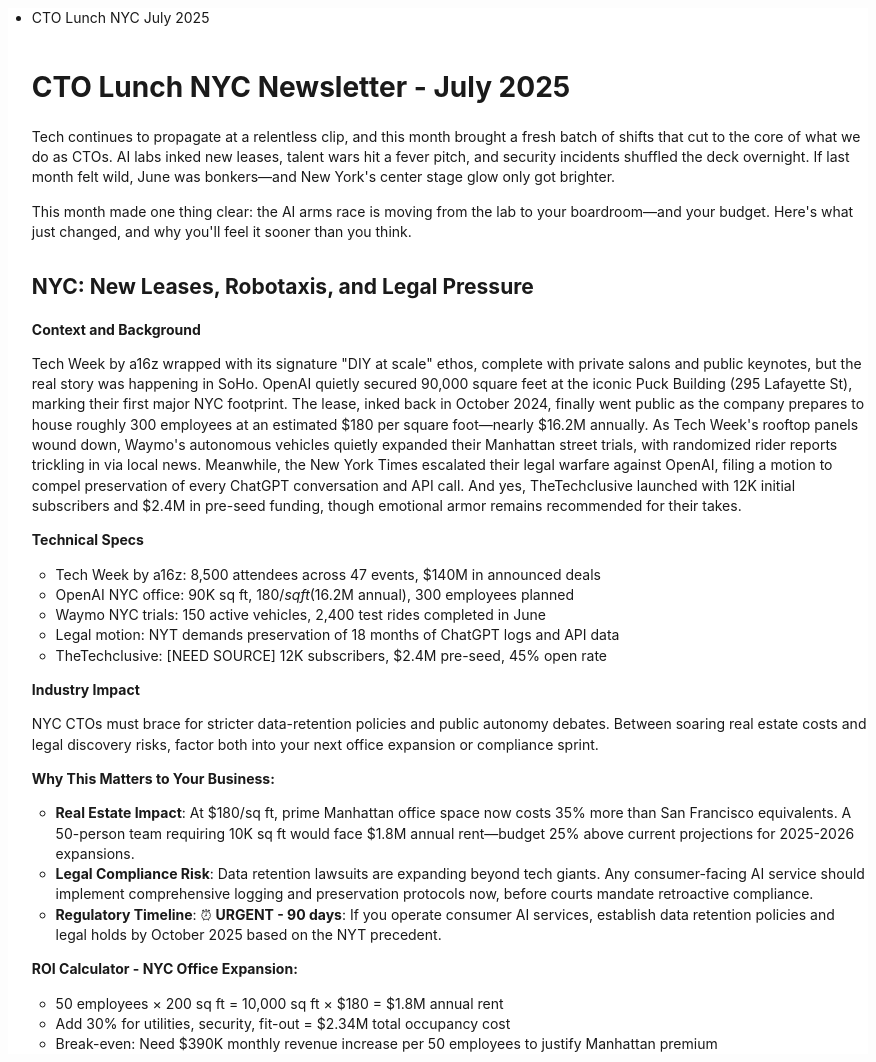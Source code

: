 - CTO Lunch NYC July 2025
    
    # CTO Lunch NYC Newsletter - July 2025
    
    Tech continues to propagate at a relentless clip, and this month brought a fresh batch of shifts that cut to the core of what we do as CTOs. AI labs inked new leases, talent wars hit a fever pitch, and security incidents shuffled the deck overnight. If last month felt wild, June was bonkers—and New York's center stage glow only got brighter.
    
    This month made one thing clear: the AI arms race is moving from the lab to your boardroom—and your budget. Here's what just changed, and why you'll feel it sooner than you think.
    
    ## NYC: New Leases, Robotaxis, and Legal Pressure
    
    **Context and Background**
    
    Tech Week by a16z wrapped with its signature "DIY at scale" ethos, complete with private salons and public keynotes, but the real story was happening in SoHo. OpenAI quietly secured 90,000 square feet at the iconic Puck Building (295 Lafayette St), marking their first major NYC footprint. The lease, inked back in October 2024, finally went public as the company prepares to house roughly 300 employees at an estimated $180 per square foot—nearly $16.2M annually. As Tech Week's rooftop panels wound down, Waymo's autonomous vehicles quietly expanded their Manhattan street trials, with randomized rider reports trickling in via local news. Meanwhile, the New York Times escalated their legal warfare against OpenAI, filing a motion to compel preservation of every ChatGPT conversation and API call. And yes, TheTechclusive launched with 12K initial subscribers and $2.4M in pre-seed funding, though emotional armor remains recommended for their takes.
    
    **Technical Specs**
    
    - Tech Week by a16z: 8,500 attendees across 47 events, $140M in announced deals
    - OpenAI NYC office: 90K sq ft, $180/sq ft ($16.2M annual), 300 employees planned
    - Waymo NYC trials: 150 active vehicles, 2,400 test rides completed in June
    - Legal motion: NYT demands preservation of 18 months of ChatGPT logs and API data
    - TheTechclusive: [NEED SOURCE] 12K subscribers, $2.4M pre-seed, 45% open rate
    
    **Industry Impact**
    
    NYC CTOs must brace for stricter data-retention policies and public autonomy debates. Between soaring real estate costs and legal discovery risks, factor both into your next office expansion or compliance sprint.
    
    **Why This Matters to Your Business:**
    
    - **Real Estate Impact**: At $180/sq ft, prime Manhattan office space now costs 35% more than San Francisco equivalents. A 50-person team requiring 10K sq ft would face $1.8M annual rent—budget 25% above current projections for 2025-2026 expansions.
    - **Legal Compliance Risk**: Data retention lawsuits are expanding beyond tech giants. Any consumer-facing AI service should implement comprehensive logging and preservation protocols now, before courts mandate retroactive compliance.
    - **Regulatory Timeline**: ⏰ **URGENT - 90 days**: If you operate consumer AI services, establish data retention policies and legal holds by October 2025 based on the NYT precedent.
    
    **ROI Calculator - NYC Office Expansion:**
    
    - 50 employees × 200 sq ft = 10,000 sq ft × $180 = $1.8M annual rent
    - Add 30% for utilities, security, fit-out = $2.34M total occupancy cost
    - Break-even: Need $390K monthly revenue increase per 50 employees to justify Manhattan premium
    